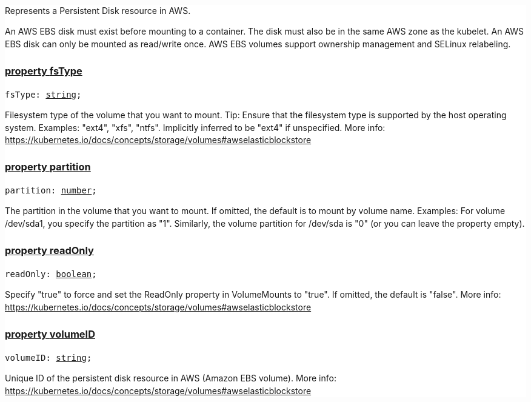 Represents a Persistent Disk resource in AWS.

An AWS EBS disk must exist before mounting to a container. The disk must also be in the same
AWS zone as the kubelet. An AWS EBS disk can only be mounted as read/write once. AWS EBS
volumes support ownership management and SELinux relabeling.

<h3 class="pdoc-member-header" id="AWSElasticBlockStoreVolumeSource-fsType">
<a class="pdoc-child-name" href="https://github.com/pulumi/pulumi-kubernetes/blob/master/sdk/nodejs/types/output.ts#L7639">property <b>fsType</b></a>
</h3>
<div class="pdoc-member-contents" markdown="1">
<pre class="highlight"><span class='kd'></span>fsType: <span class='kd'><a href='https://developer.mozilla.org/en-US/docs/Web/JavaScript/Reference/Global_Objects/String'>string</a></span>;</pre>

Filesystem type of the volume that you want to mount. Tip: Ensure that the filesystem type
is supported by the host operating system. Examples: "ext4", "xfs", "ntfs". Implicitly
inferred to be "ext4" if unspecified. More info:
https://kubernetes.io/docs/concepts/storage/volumes#awselasticblockstore

</div>
<h3 class="pdoc-member-header" id="AWSElasticBlockStoreVolumeSource-partition">
<a class="pdoc-child-name" href="https://github.com/pulumi/pulumi-kubernetes/blob/master/sdk/nodejs/types/output.ts#L7646">property <b>partition</b></a>
</h3>
<div class="pdoc-member-contents" markdown="1">
<pre class="highlight"><span class='kd'></span>partition: <span class='kd'><a href='https://developer.mozilla.org/en-US/docs/Web/JavaScript/Reference/Global_Objects/Number'>number</a></span>;</pre>

The partition in the volume that you want to mount. If omitted, the default is to mount by
volume name. Examples: For volume /dev/sda1, you specify the partition as "1". Similarly,
the volume partition for /dev/sda is "0" (or you can leave the property empty).

</div>
<h3 class="pdoc-member-header" id="AWSElasticBlockStoreVolumeSource-readOnly">
<a class="pdoc-child-name" href="https://github.com/pulumi/pulumi-kubernetes/blob/master/sdk/nodejs/types/output.ts#L7653">property <b>readOnly</b></a>
</h3>
<div class="pdoc-member-contents" markdown="1">
<pre class="highlight"><span class='kd'></span>readOnly: <span class='kd'><a href='https://developer.mozilla.org/en-US/docs/Web/JavaScript/Reference/Global_Objects/Boolean'>boolean</a></span>;</pre>

Specify "true" to force and set the ReadOnly property in VolumeMounts to "true". If
omitted, the default is "false". More info:
https://kubernetes.io/docs/concepts/storage/volumes#awselasticblockstore

</div>
<h3 class="pdoc-member-header" id="AWSElasticBlockStoreVolumeSource-volumeID">
<a class="pdoc-child-name" href="https://github.com/pulumi/pulumi-kubernetes/blob/master/sdk/nodejs/types/output.ts#L7659">property <b>volumeID</b></a>
</h3>
<div class="pdoc-member-contents" markdown="1">
<pre class="highlight"><span class='kd'></span>volumeID: <span class='kd'><a href='https://developer.mozilla.org/en-US/docs/Web/JavaScript/Reference/Global_Objects/String'>string</a></span>;</pre>

Unique ID of the persistent disk resource in AWS (Amazon EBS volume). More info:
https://kubernetes.io/docs/concepts/storage/volumes#awselasticblockstore
